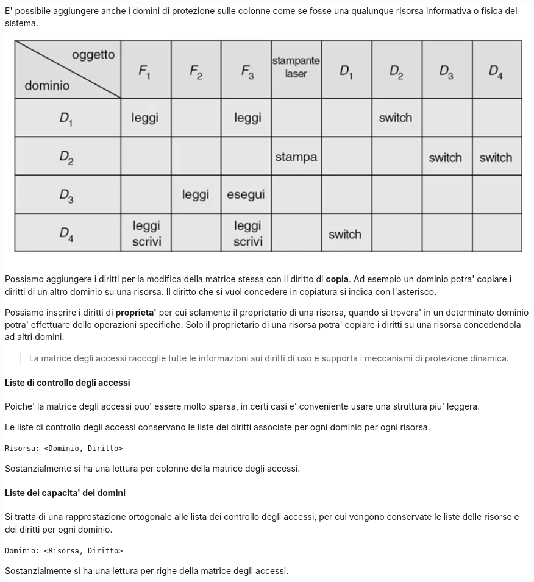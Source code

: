 E' possibile aggiungere anche i domini di protezione sulle colonne come se fosse una qualunque risorsa informativa o fisica del sistema.
![matrice-accessi2](md_resources/M3_matrice-accessi2.png)

Possiamo aggiungere i diritti per la modifica della matrice stessa con il diritto di **copia**. Ad esempio un dominio potra' copiare i diritti di un altro dominio su una risorsa.
Il diritto che si vuol concedere in copiatura si indica con l'asterisco.

Possiamo inserire i diritti di **proprieta'** per cui solamente il proprietario di una risorsa, quando si trovera' in un determinato dominio potra' effettuare delle operazioni specifiche. Solo il proprietario di una risorsa potra' copiare i diritti su una risorsa concedendola ad altri domini.

> La matrice degli accessi raccoglie tutte le informazioni sui diritti di uso e supporta i meccanismi di protezione dinamica.

#### Liste di controllo degli accessi
Poiche' la matrice degli accessi puo' essere molto sparsa, in certi casi e' conveniente usare una struttura piu' leggera.

Le liste di controllo degli accessi conservano le liste dei diritti associate per ogni dominio per ogni risorsa.
```
Risorsa: <Dominio, Diritto>
```

Sostanzialmente si ha una lettura per colonne della matrice degli accessi.


#### Liste dei capacita' dei domini
Si tratta di una rapprestazione ortogonale alle lista dei controllo degli accessi, per cui vengono conservate le liste delle risorse e dei diritti per ogni dominio.
```
Dominio: <Risorsa, Diritto>
```

Sostanzialmente si ha una lettura per righe della matrice degli accessi.
